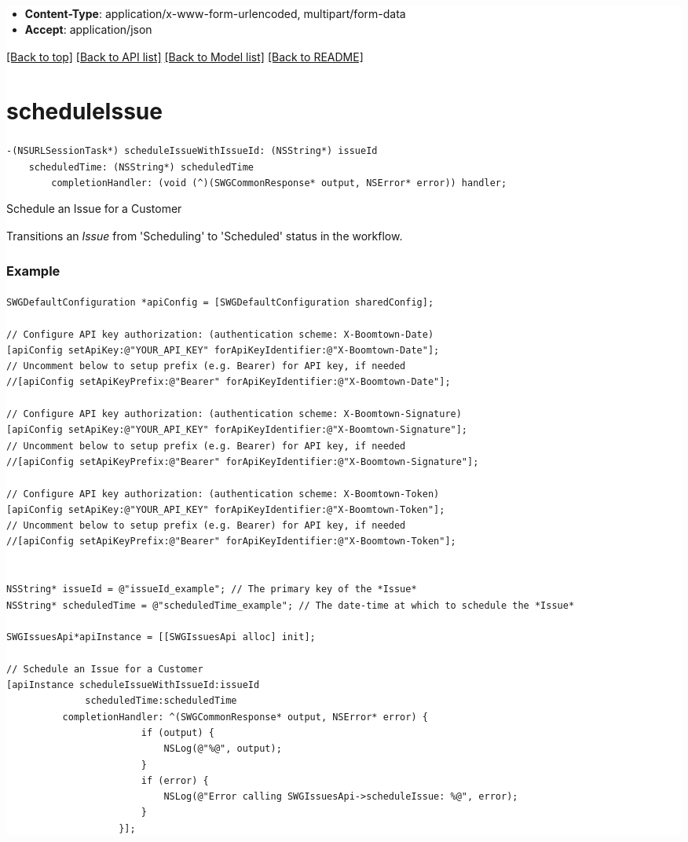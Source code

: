  - **Content-Type**: application/x-www-form-urlencoded, multipart/form-data
 - **Accept**: application/json

[[Back to top]](#) [[Back to API list]](../README.md#documentation-for-api-endpoints) [[Back to Model list]](../README.md#documentation-for-models) [[Back to README]](../README.md)

# **scheduleIssue**
```objc
-(NSURLSessionTask*) scheduleIssueWithIssueId: (NSString*) issueId
    scheduledTime: (NSString*) scheduledTime
        completionHandler: (void (^)(SWGCommonResponse* output, NSError* error)) handler;
```

Schedule an Issue for a Customer

Transitions an *Issue* from 'Scheduling' to 'Scheduled' status in the workflow.

### Example 
```objc
SWGDefaultConfiguration *apiConfig = [SWGDefaultConfiguration sharedConfig];

// Configure API key authorization: (authentication scheme: X-Boomtown-Date)
[apiConfig setApiKey:@"YOUR_API_KEY" forApiKeyIdentifier:@"X-Boomtown-Date"];
// Uncomment below to setup prefix (e.g. Bearer) for API key, if needed
//[apiConfig setApiKeyPrefix:@"Bearer" forApiKeyIdentifier:@"X-Boomtown-Date"];

// Configure API key authorization: (authentication scheme: X-Boomtown-Signature)
[apiConfig setApiKey:@"YOUR_API_KEY" forApiKeyIdentifier:@"X-Boomtown-Signature"];
// Uncomment below to setup prefix (e.g. Bearer) for API key, if needed
//[apiConfig setApiKeyPrefix:@"Bearer" forApiKeyIdentifier:@"X-Boomtown-Signature"];

// Configure API key authorization: (authentication scheme: X-Boomtown-Token)
[apiConfig setApiKey:@"YOUR_API_KEY" forApiKeyIdentifier:@"X-Boomtown-Token"];
// Uncomment below to setup prefix (e.g. Bearer) for API key, if needed
//[apiConfig setApiKeyPrefix:@"Bearer" forApiKeyIdentifier:@"X-Boomtown-Token"];


NSString* issueId = @"issueId_example"; // The primary key of the *Issue*
NSString* scheduledTime = @"scheduledTime_example"; // The date-time at which to schedule the *Issue*

SWGIssuesApi*apiInstance = [[SWGIssuesApi alloc] init];

// Schedule an Issue for a Customer
[apiInstance scheduleIssueWithIssueId:issueId
              scheduledTime:scheduledTime
          completionHandler: ^(SWGCommonResponse* output, NSError* error) {
                        if (output) {
                            NSLog(@"%@", output);
                        }
                        if (error) {
                            NSLog(@"Error calling SWGIssuesApi->scheduleIssue: %@", error);
                        }
                    }];
```
